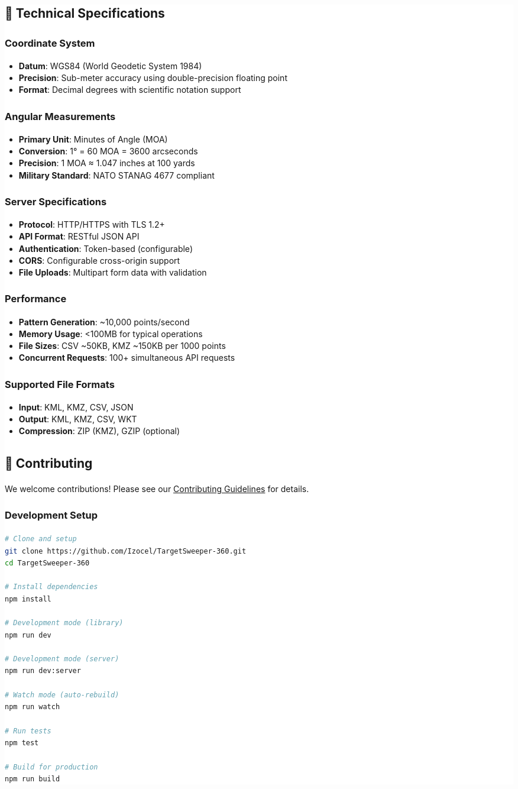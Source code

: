 ## 🔬 Technical Specifications

### Coordinate System

- **Datum**: WGS84 (World Geodetic System 1984)
- **Precision**: Sub-meter accuracy using double-precision floating point
- **Format**: Decimal degrees with scientific notation support

### Angular Measurements

- **Primary Unit**: Minutes of Angle (MOA)
- **Conversion**: 1° = 60 MOA = 3600 arcseconds
- **Precision**: 1 MOA ≈ 1.047 inches at 100 yards
- **Military Standard**: NATO STANAG 4677 compliant

### Server Specifications

- **Protocol**: HTTP/HTTPS with TLS 1.2+
- **API Format**: RESTful JSON API
- **Authentication**: Token-based (configurable)
- **CORS**: Configurable cross-origin support
- **File Uploads**: Multipart form data with validation

### Performance

- **Pattern Generation**: ~10,000 points/second
- **Memory Usage**: <100MB for typical operations
- **File Sizes**: CSV ~50KB, KMZ ~150KB per 1000 points
- **Concurrent Requests**: 100+ simultaneous API requests

### Supported File Formats

- **Input**: KML, KMZ, CSV, JSON
- **Output**: KML, KMZ, CSV, WKT
- **Compression**: ZIP (KMZ), GZIP (optional)

## 🤝 Contributing

We welcome contributions! Please see our [Contributing Guidelines](CONTRIBUTING.md) for details.

### Development Setup

```bash
# Clone and setup
git clone https://github.com/Izocel/TargetSweeper-360.git
cd TargetSweeper-360

# Install dependencies
npm install

# Development mode (library)
npm run dev

# Development mode (server)
npm run dev:server

# Watch mode (auto-rebuild)
npm run watch

# Run tests
npm test

# Build for production
npm run build
```